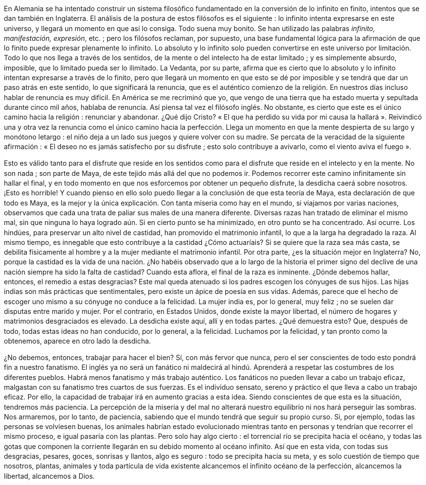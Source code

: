 En Alemania se ha intentado construir un sistema filosófico fundamentado en la conversión de lo infinito en finito, intentos que se dan también en Inglaterra. El análisis de la postura de estos filósofos es el siguiente : lo infinito intenta expresarse en este universo, y llegará un momento en que así lo consiga. Todo suena muy bonito. Se han utilizado las palabras *infinito, manifestación, expresión*, etc. ; pero los filósofos reclaman, por supuesto, una base fundamental lógica para la afirmación de que lo finito puede expresar plenamente lo infinito. Lo absoluto y lo infinito solo pueden convertirse en este universo por limitación. Todo lo que nos llega a través de los sentidos, de la mente o del intelecto ha de estar limitado ; y es simplemente absurdo, imposible, que lo limitado pueda ser lo ilimitado. La Vedanta, por su parte, afirma que es cierto que lo absoluto y lo infinito intentan expresarse a través de lo finito, pero que llegará un momento en que esto se dé por imposible y se tendrá que dar un paso atrás en este sentido, lo que significará la renuncia, que es el auténtico comienzo de la religión. En nuestros días incluso hablar de renuncia es muy difícil. En América se me recriminó que yo, que vengo de una tierra que ha estado muerta y sepultada durante cinco mil años, hablaba de renuncia. Así piensa tal vez el filósofo inglés. No obstante, es cierto que este es el único camino hacia la religión : renunciar y abandonar. ¿Qué dijo Cristo? « El que ha perdido su vida por mi causa la hallará ». Reivindicó una y otra vez la renuncia como el único camino hacia la perfección. Llega un momento en que la mente despierta de su largo y monótono letargo : el niño deja a un lado sus juegos y quiere volver con su madre. Se percata de la veracidad de la siguiente afirmación : « El deseo no es jamás satisfecho por su disfrute ; esto solo contribuye a avivarlo, como el viento aviva el fuego ».

Esto es válido tanto para el disfrute que reside en los sentidos como para el disfrute que reside en el intelecto y en la mente. No son nada ; son parte de Maya, de este tejido más allá del que no podemos ir. Podemos recorrer este camino infinitamente sin hallar el final, y en todo momento en que nos esforcemos por obtener un pequeño disfrute, la desdicha caerá sobre nosotros. ¡Esto es horrible\! Y cuando pienso en ello solo puedo llegar a la conclusión de que esta teoría de Maya, esta declaración de que todo es Maya, es la mejor y la única explicación. Con tanta miseria como hay en el mundo, si viajamos por varias naciones, observamos que cada una trata de paliar sus males de una manera diferente. Diversas razas han tratado de eliminar el mismo mal, sin que ninguna lo haya logrado aún. Si en cierto punto se ha minimizado, en otro punto se ha concentrado. Así ocurre. Los hindúes, para preservar un alto nivel de castidad, han promovido el matrimonio infantil, lo que a la larga ha degradado la raza. Al mismo tiempo, es innegable que esto contribuye a la castidad ¿Cómo actuaríais? Si se quiere que la raza sea más casta, se debilita físicamente al hombre y a la mujer mediante el matrimonio infantil. Por otra parte, ¿es la situación mejor en Inglaterra? No, porque la castidad es la vida de una nación. ¿No habéis observado que a lo largo de la historia el primer signo del declive de una nación siempre ha sido la falta de castidad? Cuando esta aflora, el final de la raza es inminente. ¿Dónde debemos hallar, entonces, el remedio a estas desgracias? Este mal queda atenuado si los padres escogen los cónyuges de sus hijos. Las hijas indias son más prácticas que sentimentales, pero existe un ápice de poesía en sus vidas. Además, parece que el hecho de escoger uno mismo a su cónyuge no conduce a la felicidad. La mujer india es, por lo general, muy feliz ; no se suelen dar disputas entre marido y mujer. Por el contrario, en Estados Unidos, donde existe la mayor libertad, el número de hogares y matrimonios desgraciados es elevado. La desdicha existe aquí, allí y en todas partes. ¿Qué demuestra esto? Que, después de todo, todas estas ideas no han conducido, por lo general, a la felicidad. Luchamos por la felicidad, y tan pronto como la obtenemos, aparece en otro lado la desdicha.

¿No debemos, entonces, trabajar para hacer el bien? Sí, con más fervor que nunca, pero el ser conscientes de todo esto pondrá fin a nuestro fanatismo. El inglés ya no será un fanático ni maldecirá al hindú. Aprenderá a respetar las costumbres de los diferentes pueblos. Habrá menos fanatismo y más trabajo auténtico. Los fanáticos no pueden llevar a cabo un trabajo eficaz, malgastan con su fanatismo tres cuartos de sus fuerzas. Es el individuo sensato, sereno y práctico el que lleva a cabo un trabajo eficaz. Por ello, la capacidad de trabajar irá en aumento gracias a esta idea. Siendo conscientes de que esta es la situación, tendremos más paciencia. La percepción de la miseria y del mal no alterará nuestro equilibrio ni nos hará perseguir las sombras. Nos armaremos, por lo tanto, de paciencia, sabiendo que el mundo tendrá que seguir su propio curso. Si, por ejemplo, todas las personas se volviesen buenas, los animales habrían estado evolucionado mientras tanto en personas y tendrían que recorrer el mismo proceso, e igual pasaría con las plantas. Pero solo hay algo cierto : el torrencial río se precipita hacia el océano, y todas las gotas que componen la corriente llegarán en su debido momento al océano infinito. Así que en esta vida, con todas sus desgracias, pesares, goces, sonrisas y llantos, algo es seguro : todo se precipita hacia su meta, y es solo cuestión de tiempo que nosotros, plantas, animales y toda partícula de vida existente alcancemos el infinito océano de la perfección, alcancemos la libertad, alcancemos a Dios.
